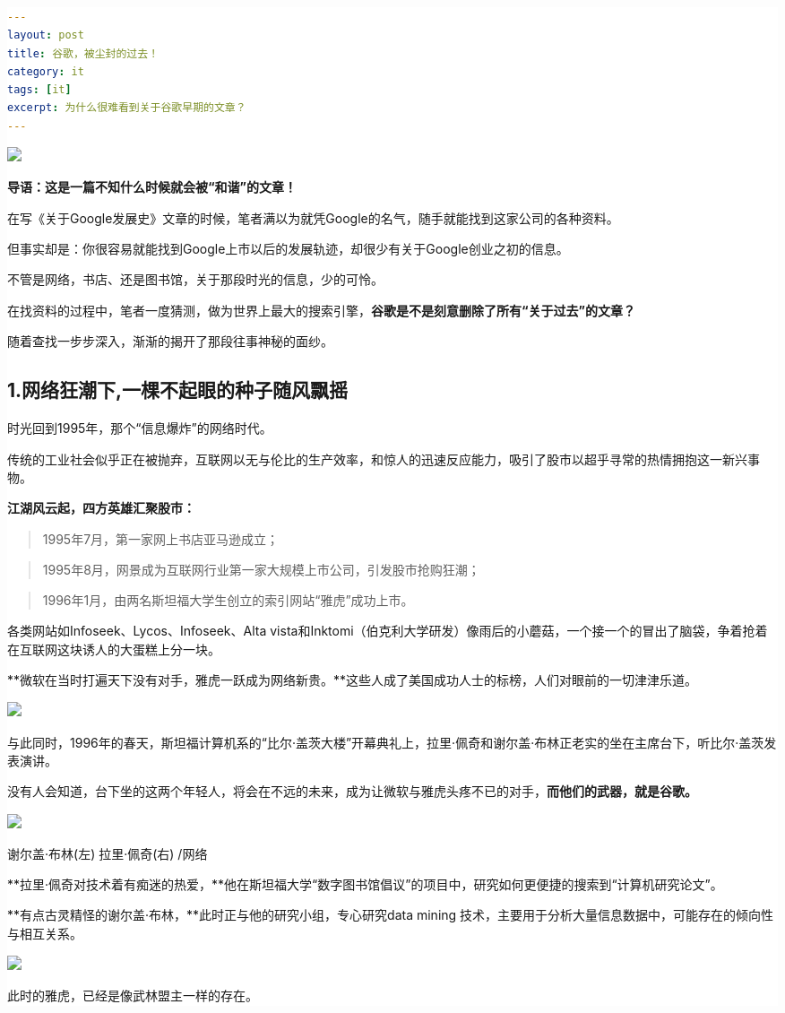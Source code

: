 ```yaml
---
layout: post
title: 谷歌，被尘封的过去！
category: it
tags: [it]
excerpt: 为什么很难看到关于谷歌早期的文章？
---
```

 
![](/assets/images/2019/it/google01.jpeg)

**导语：这是一篇不知什么时候就会被“和谐”的文章！**

在写《关于Google发展史》文章的时候，笔者满以为就凭Google的名气，随手就能找到这家公司的各种资料。

但事实却是：你很容易就能找到Google上市以后的发展轨迹，却很少有关于Google创业之初的信息。

不管是网络，书店、还是图书馆，关于那段时光的信息，少的可怜。

在找资料的过程中，笔者一度猜测，做为世界上最大的搜索引擎，**谷歌是不是刻意删除了所有“关于过去”的文章？**

随着查找一步步深入，渐渐的揭开了那段往事神秘的面纱。

## 1.网络狂潮下,一棵不起眼的种子随风飘摇

时光回到1995年，那个“信息爆炸”的网络时代。

传统的工业社会似乎正在被抛弃，互联网以无与伦比的生产效率，和惊人的迅速反应能力，吸引了股市以超乎寻常的热情拥抱这一新兴事物。

**江湖风云起，四方英雄汇聚股市：**

> 1995年7月，第一家网上书店亚马逊成立；

> 1995年8月，网景成为互联网行业第一家大规模上市公司，引发股市抢购狂潮；

> 1996年1月，由两名斯坦福大学生创立的索引网站“雅虎”成功上市。

各类网站如Infoseek、Lycos、Infoseek、Alta vista和Inktomi（伯克利大学研发）像雨后的小蘑菇，一个接一个的冒出了脑袋，争着抢着在互联网这块诱人的大蛋糕上分一块。

**微软在当时打遍天下没有对手，雅虎一跃成为网络新贵。**这些人成了美国成功人士的标榜，人们对眼前的一切津津乐道。

![](/assets/images/2019/it/google02.jpeg)

与此同时，1996年的春天，斯坦福计算机系的“比尔·盖茨大楼”开幕典礼上，拉里·佩奇和谢尔盖·布林正老实的坐在主席台下，听比尔·盖茨发表演讲。

没有人会知道，台下坐的这两个年轻人，将会在不远的未来，成为让微软与雅虎头疼不已的对手，**而他们的武器，就是谷歌。**

![](/assets/images/2019/it/google03.jpeg)

谢尔盖·布林(左) 拉里·佩奇(右) /网络

**拉里·佩奇对技术着有痴迷的热爱，**他在斯坦福大学“数字图书馆倡议”的项目中，研究如何更便捷的搜索到“计算机研究论文”。

**有点古灵精怪的谢尔盖·布林，**此时正与他的研究小组，专心研究data mining 技术，主要用于分析大量信息数据中，可能存在的倾向性与相互关系。

![](/assets/images/2019/it/google04.jpeg)

此时的雅虎，已经是像武林盟主一样的存在。
